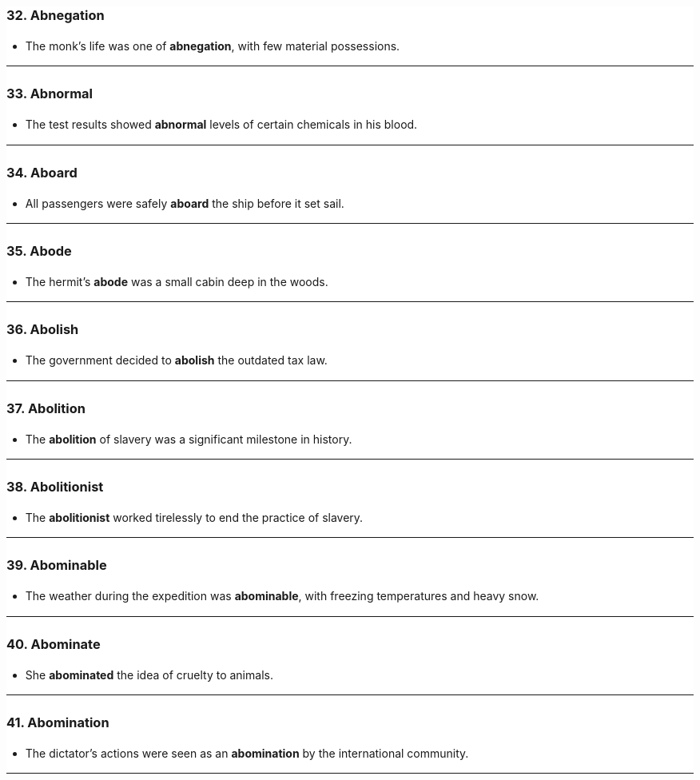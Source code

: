 
### 32. **Abnegation**  
   - The monk’s life was one of **abnegation**, with few material possessions.

---

### 33. **Abnormal**  
   - The test results showed **abnormal** levels of certain chemicals in his blood.

---

### 34. **Aboard**  
   - All passengers were safely **aboard** the ship before it set sail.

---

### 35. **Abode**  
   - The hermit’s **abode** was a small cabin deep in the woods.

---

### 36. **Abolish**  
   - The government decided to **abolish** the outdated tax law.

---

### 37. **Abolition**  
   - The **abolition** of slavery was a significant milestone in history.

---

### 38. **Abolitionist**  
   - The **abolitionist** worked tirelessly to end the practice of slavery.

---

### 39. **Abominable**  
   - The weather during the expedition was **abominable**, with freezing temperatures and heavy snow.

---

### 40. **Abominate**  
   - She **abominated** the idea of cruelty to animals.

---

### 41. **Abomination**  
   - The dictator’s actions were seen as an **abomination** by the international community.

---
